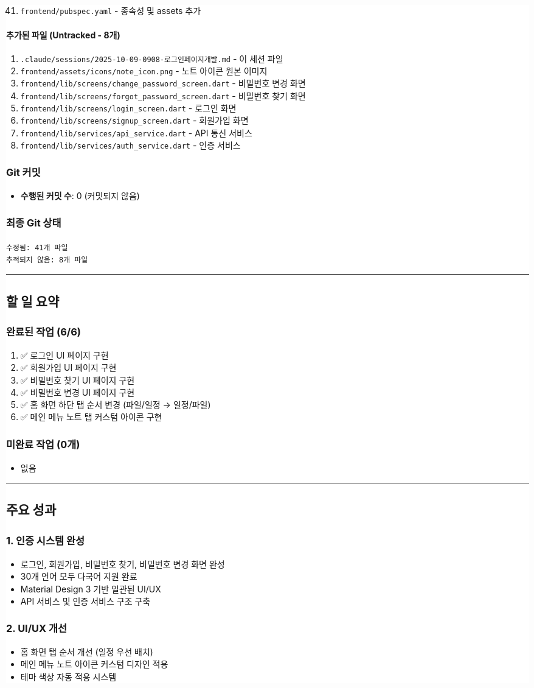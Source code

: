 41. `frontend/pubspec.yaml` - 종속성 및 assets 추가

#### 추가된 파일 (Untracked - 8개)
1. `.claude/sessions/2025-10-09-0908-로그인페이지개발.md` - 이 세션 파일
2. `frontend/assets/icons/note_icon.png` - 노트 아이콘 원본 이미지
3. `frontend/lib/screens/change_password_screen.dart` - 비밀번호 변경 화면
4. `frontend/lib/screens/forgot_password_screen.dart` - 비밀번호 찾기 화면
5. `frontend/lib/screens/login_screen.dart` - 로그인 화면
6. `frontend/lib/screens/signup_screen.dart` - 회원가입 화면
7. `frontend/lib/services/api_service.dart` - API 통신 서비스
8. `frontend/lib/services/auth_service.dart` - 인증 서비스

### Git 커밋
- **수행된 커밋 수**: 0 (커밋되지 않음)

### 최종 Git 상태
```
수정됨: 41개 파일
추적되지 않음: 8개 파일
```

---

## 할 일 요약

### 완료된 작업 (6/6)
1. ✅ 로그인 UI 페이지 구현
2. ✅ 회원가입 UI 페이지 구현
3. ✅ 비밀번호 찾기 UI 페이지 구현
4. ✅ 비밀번호 변경 UI 페이지 구현
5. ✅ 홈 화면 하단 탭 순서 변경 (파일/일정 → 일정/파일)
6. ✅ 메인 메뉴 노트 탭 커스텀 아이콘 구현

### 미완료 작업 (0개)
- 없음

---

## 주요 성과

### 1. 인증 시스템 완성
- 로그인, 회원가입, 비밀번호 찾기, 비밀번호 변경 화면 완성
- 30개 언어 모두 다국어 지원 완료
- Material Design 3 기반 일관된 UI/UX
- API 서비스 및 인증 서비스 구조 구축

### 2. UI/UX 개선
- 홈 화면 탭 순서 개선 (일정 우선 배치)
- 메인 메뉴 노트 아이콘 커스텀 디자인 적용
- 테마 색상 자동 적용 시스템
